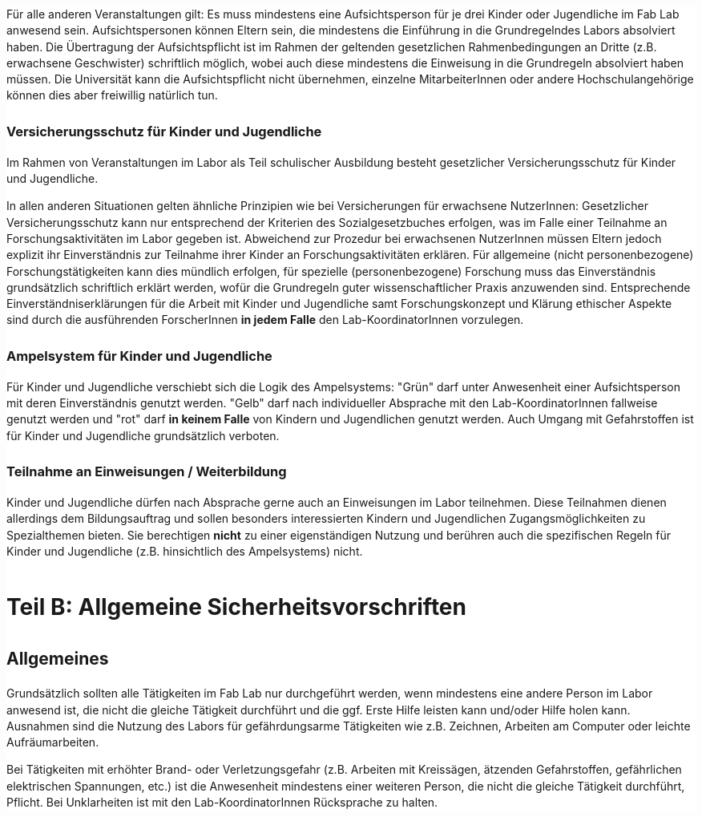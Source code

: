 Für alle anderen Veranstaltungen gilt: Es muss mindestens eine Aufsichtsperson für je drei Kinder oder Jugendliche im Fab Lab anwesend sein. Aufsichtspersonen können Eltern sein, die mindestens die Einführung in die Grundregelndes Labors absolviert haben. Die Übertragung der Aufsichtspflicht ist im Rahmen der geltenden gesetzlichen Rahmenbedingungen an Dritte (z.B. erwachsene Geschwister) schriftlich möglich, wobei auch diese mindestens die Einweisung in die Grundregeln absolviert haben müssen. Die Universität kann die Aufsichtspflicht nicht übernehmen, einzelne MitarbeiterInnen oder andere Hochschulangehörige können dies aber freiwillig natürlich tun. 

### Versicherungsschutz für Kinder und Jugendliche 

Im Rahmen von Veranstaltungen im Labor als Teil schulischer Ausbildung besteht gesetzlicher Versicherungsschutz für Kinder und Jugendliche.

In allen anderen Situationen gelten ähnliche Prinzipien wie bei Versicherungen für erwachsene NutzerInnen: Gesetzlicher Versicherungsschutz kann nur entsprechend der Kriterien des Sozialgesetzbuches erfolgen, was im Falle einer Teilnahme an Forschungsaktivitäten im Labor gegeben ist. Abweichend zur Prozedur bei erwachsenen NutzerInnen müssen Eltern jedoch explizit ihr Einverständnis zur Teilnahme ihrer Kinder an Forschungsaktivitäten erklären. Für allgemeine (nicht personenbezogene) Forschungstätigkeiten kann dies mündlich erfolgen, für spezielle (personenbezogene) Forschung muss das Einverständnis grundsätzlich schriftlich erklärt werden, wofür die Grundregeln guter wissenschaftlicher Praxis anzuwenden sind. Entsprechende Einverständniserklärungen für die Arbeit mit Kinder und Jugendliche samt Forschungskonzept und Klärung ethischer Aspekte sind durch die ausführenden ForscherInnen **in jedem Falle** den Lab-KoordinatorInnen vorzulegen.

### Ampelsystem für Kinder und Jugendliche

Für Kinder und Jugendliche verschiebt sich die Logik des Ampelsystems: "Grün" darf unter Anwesenheit einer Aufsichtsperson mit deren Einverständnis genutzt werden. "Gelb" darf nach individueller Absprache mit den Lab-KoordinatorInnen fallweise genutzt werden und "rot" darf **in keinem Falle** von Kindern und Jugendlichen genutzt werden. Auch Umgang mit Gefahrstoffen ist für Kinder und Jugendliche grundsätzlich verboten.


### Teilnahme an Einweisungen / Weiterbildung 

Kinder und Jugendliche dürfen nach Absprache gerne auch an Einweisungen im Labor teilnehmen. Diese Teilnahmen dienen allerdings dem Bildungsauftrag und sollen besonders interessierten Kindern und Jugendlichen Zugangsmöglichkeiten zu Spezialthemen bieten. Sie berechtigen **nicht** zu einer eigenständigen Nutzung und berühren auch die spezifischen Regeln für Kinder und Jugendliche (z.B. hinsichtlich des Ampelsystems) nicht. 


# Teil B: Allgemeine Sicherheitsvorschriften

## Allgemeines

Grundsätzlich sollten alle Tätigkeiten im Fab Lab nur durchgeführt werden, wenn mindestens eine andere Person im Labor anwesend ist, die nicht die gleiche Tätigkeit durchführt und die ggf. Erste Hilfe leisten kann und/oder Hilfe holen kann. Ausnahmen sind die Nutzung des Labors für gefährdungsarme Tätigkeiten wie z.B. Zeichnen, Arbeiten am Computer oder leichte Aufräumarbeiten. 

Bei Tätigkeiten mit erhöhter Brand- oder Verletzungsgefahr (z.B. Arbeiten mit Kreissägen, ätzenden Gefahrstoffen, gefährlichen elektrischen Spannungen, etc.) ist die Anwesenheit mindestens einer weiteren Person, die nicht die gleiche Tätigkeit durchführt, Pflicht. Bei Unklarheiten ist mit den Lab-KoordinatorInnen Rücksprache zu halten. 
